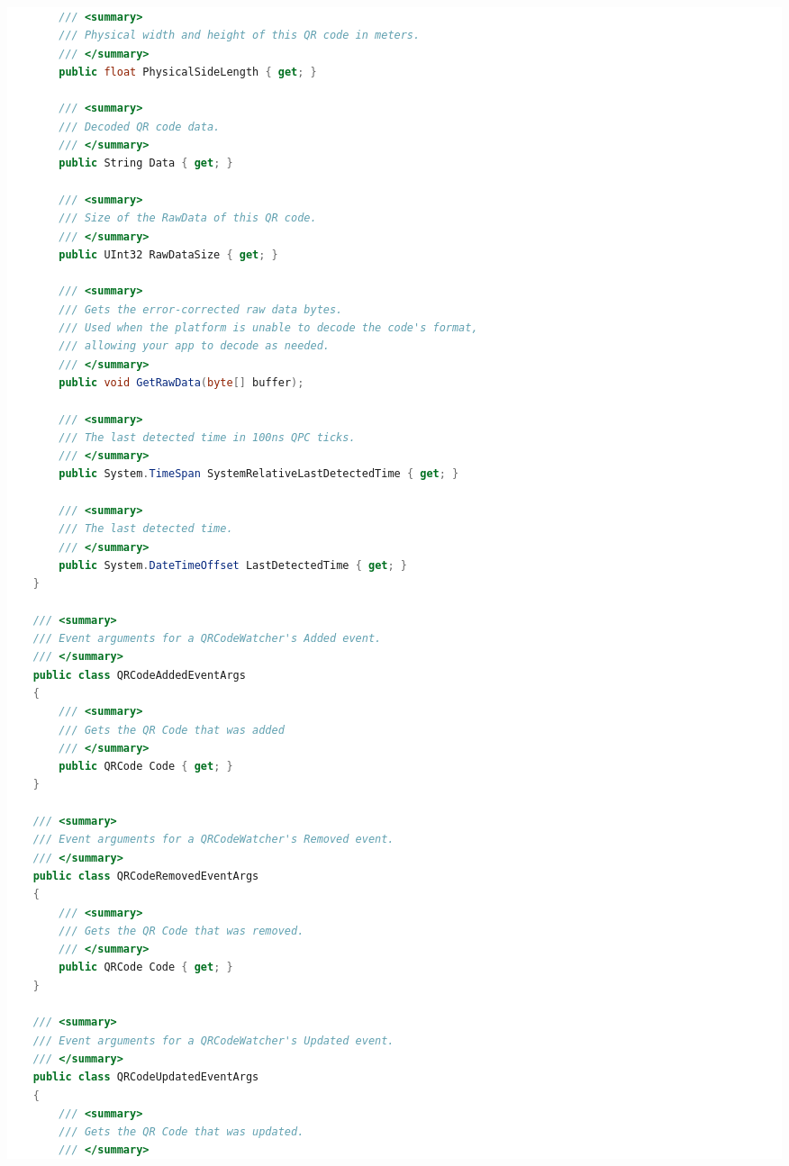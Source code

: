 ```cs
        /// <summary>
        /// Physical width and height of this QR code in meters.
        /// </summary>
        public float PhysicalSideLength { get; }

        /// <summary>
        /// Decoded QR code data.
        /// </summary>
        public String Data { get; }

        /// <summary>
        /// Size of the RawData of this QR code.
        /// </summary>
        public UInt32 RawDataSize { get; }

        /// <summary>
        /// Gets the error-corrected raw data bytes.
        /// Used when the platform is unable to decode the code's format,
        /// allowing your app to decode as needed.
        /// </summary>
        public void GetRawData(byte[] buffer);

        /// <summary>
        /// The last detected time in 100ns QPC ticks.
        /// </summary>
        public System.TimeSpan SystemRelativeLastDetectedTime { get; }

        /// <summary>
        /// The last detected time.
        /// </summary>
        public System.DateTimeOffset LastDetectedTime { get; }
    }

    /// <summary>
    /// Event arguments for a QRCodeWatcher's Added event.
    /// </summary>
    public class QRCodeAddedEventArgs
    {
        /// <summary>
        /// Gets the QR Code that was added
        /// </summary>
        public QRCode Code { get; }
    }

    /// <summary>
    /// Event arguments for a QRCodeWatcher's Removed event.
    /// </summary>
    public class QRCodeRemovedEventArgs
    {
        /// <summary>
        /// Gets the QR Code that was removed.
        /// </summary>
        public QRCode Code { get; }
    }

    /// <summary>
    /// Event arguments for a QRCodeWatcher's Updated event.
    /// </summary>
    public class QRCodeUpdatedEventArgs
    {
        /// <summary>
        /// Gets the QR Code that was updated.
        /// </summary>
```